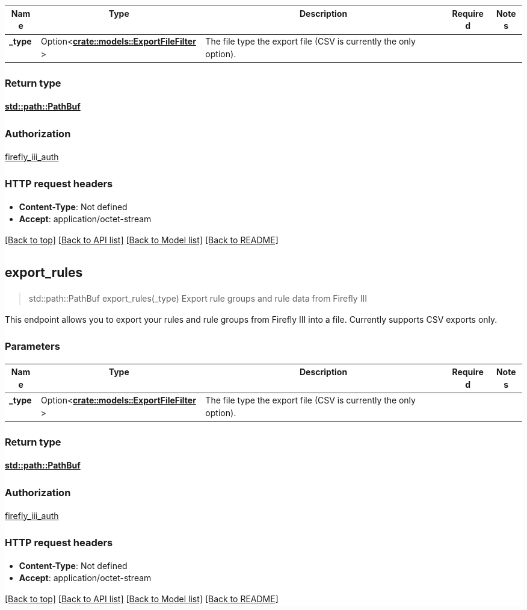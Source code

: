 Name | Type | Description  | Required | Notes
------------- | ------------- | ------------- | ------------- | -------------
**_type** | Option<[**crate::models::ExportFileFilter**](.md)> | The file type the export file (CSV is currently the only option). |  |

### Return type

[**std::path::PathBuf**](std::path::PathBuf.md)

### Authorization

[firefly_iii_auth](../README.md#firefly_iii_auth)

### HTTP request headers

- **Content-Type**: Not defined
- **Accept**: application/octet-stream

[[Back to top]](#) [[Back to API list]](../README.md#documentation-for-api-endpoints) [[Back to Model list]](../README.md#documentation-for-models) [[Back to README]](../README.md)


## export_rules

> std::path::PathBuf export_rules(_type)
Export rule groups and rule data from Firefly III

This endpoint allows you to export your rules and rule groups from Firefly III into a file. Currently supports CSV exports only. 

### Parameters


Name | Type | Description  | Required | Notes
------------- | ------------- | ------------- | ------------- | -------------
**_type** | Option<[**crate::models::ExportFileFilter**](.md)> | The file type the export file (CSV is currently the only option). |  |

### Return type

[**std::path::PathBuf**](std::path::PathBuf.md)

### Authorization

[firefly_iii_auth](../README.md#firefly_iii_auth)

### HTTP request headers

- **Content-Type**: Not defined
- **Accept**: application/octet-stream

[[Back to top]](#) [[Back to API list]](../README.md#documentation-for-api-endpoints) [[Back to Model list]](../README.md#documentation-for-models) [[Back to README]](../README.md)

